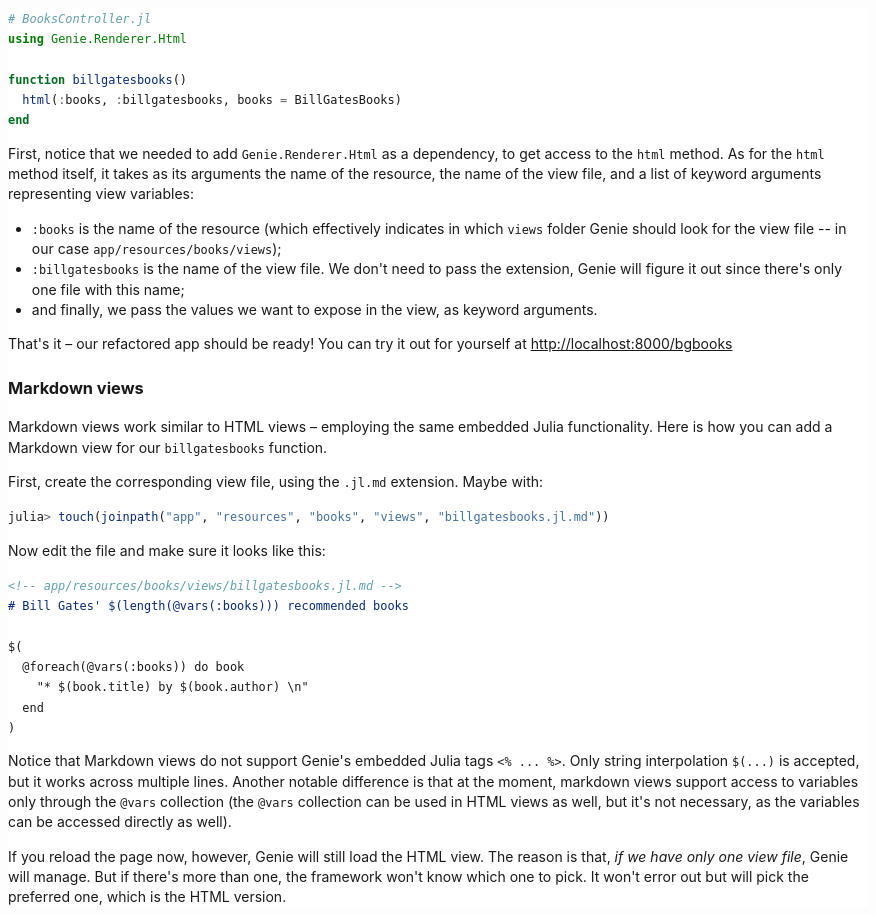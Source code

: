 ```julia
# BooksController.jl
using Genie.Renderer.Html

function billgatesbooks()
  html(:books, :billgatesbooks, books = BillGatesBooks)
end
```

First, notice that we needed to add `Genie.Renderer.Html` as a dependency, to get access to the `html` method. As for the `html` method itself, it takes as its arguments the name of the resource, the name of the view file, and a list of keyword arguments representing view variables:

* `:books` is the name of the resource (which effectively indicates in which `views` folder Genie should look for the view file -- in our case `app/resources/books/views`);
* `:billgatesbooks` is the name of the view file. We don't need to pass the extension, Genie will figure it out since there's only one file with this name;
* and finally, we pass the values we want to expose in the view, as keyword arguments.

That's it – our refactored app should be ready! You can try it out for yourself at <http://localhost:8000/bgbooks>

### Markdown views

Markdown views work similar to HTML views – employing the same embedded Julia functionality. Here is how you can add a Markdown view for our `billgatesbooks` function.

First, create the corresponding view file, using the `.jl.md` extension. Maybe with:

```julia
julia> touch(joinpath("app", "resources", "books", "views", "billgatesbooks.jl.md"))
```

Now edit the file and make sure it looks like this:

```md
<!-- app/resources/books/views/billgatesbooks.jl.md -->
# Bill Gates' $(length(@vars(:books))) recommended books

$(
  @foreach(@vars(:books)) do book
    "* $(book.title) by $(book.author) \n"
  end
)
```

Notice that Markdown views do not support Genie's embedded Julia tags `<% ... %>`. Only string interpolation `$(...)` is accepted, but it works across multiple lines. Another notable difference is that at the moment, markdown views support access to variables only through the `@vars` collection (the `@vars` collection can be used in HTML views as well, but it's not necessary, as the variables can be accessed directly as well).

If you reload the page now, however, Genie will still load the HTML view. The reason is that, _if we have only one view file_, Genie will manage.
But if there's more than one, the framework won't know which one to pick. It won't error out but will pick the preferred one, which is the HTML version.
